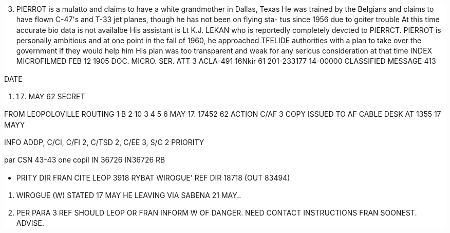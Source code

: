 3. PIERROT is a mulatto and claims to have a white grandmother
in Dallas, Texas He was trained by the Belgians and claims to have
flown C-47's and T-33 jet planes, though he has not been on flying sta-
tus since 1956 due to goiter trouble At this time accurate bio data
is not availalbe His assistant is Lt K.J. LEKAN who is reportedly
completely devcted to PIERRCT. PIERROT is personally ambitious and at
one point in the fall of 1960, he approached TFELIDE authorities with
a plan to take over the government if they would help him His plan
was too transparent and weak for any sericus consideration at that
time
INDEX
MICROFILMED
FEB 12 1905
DOC. MICRO. SER.
ATT 3
ACLA-491
16Nkir 61
201-233177
14-00000
CLASSIFIED MESSAGE
413

DATE
1. 17. MAY 62
SECRET

FROM LEOPOLOVILLE
ROUTING
1 B
2 10
3
4
5
6
MAY 17. 17452 62
ACTION
C/AF 3 COPY ISSUED TO AF CABLE DESK AT 1355 17 MAYY

INFO
ADDP, C/CI, C/FI 2, C/TSD 2, C/EE 3, S/C 2
PRIORITY

par CSN 43-43
one copil
IN 36726
IN36726 RB
- PRITY DIR FRAN CITE LEOP 3918
RYBAT WIROGUE'
REF DIR 18718 (OUT 83494)
1. WIROGUE (W) STATED 17 MAY HE LEAVING VIA SABENA 21 MAY..

2. PER PARA 3 REF SHOULD LEOP OR FRAN INFORM W OF DANGER.
NEED CONTACT INSTRUCTIONS FRAN SOONEST. ADVISE.
